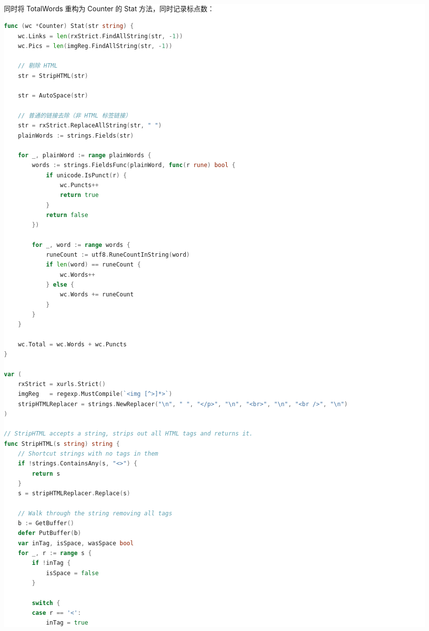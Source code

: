 同时将 TotalWords 重构为 Counter 的 Stat 方法，同时记录标点数：

```go
func (wc *Counter) Stat(str string) {
	wc.Links = len(rxStrict.FindAllString(str, -1))
	wc.Pics = len(imgReg.FindAllString(str, -1))

	// 剔除 HTML
	str = StripHTML(str)

	str = AutoSpace(str)

	// 普通的链接去除（非 HTML 标签链接）
	str = rxStrict.ReplaceAllString(str, " ")
	plainWords := strings.Fields(str)

	for _, plainWord := range plainWords {
		words := strings.FieldsFunc(plainWord, func(r rune) bool {
			if unicode.IsPunct(r) {
				wc.Puncts++
				return true
			}
			return false
		})

		for _, word := range words {
			runeCount := utf8.RuneCountInString(word)
			if len(word) == runeCount {
				wc.Words++
			} else {
				wc.Words += runeCount
			}
		}
	}

	wc.Total = wc.Words + wc.Puncts
}

var (
	rxStrict = xurls.Strict()
	imgReg   = regexp.MustCompile(`<img [^>]*>`)
	stripHTMLReplacer = strings.NewReplacer("\n", " ", "</p>", "\n", "<br>", "\n", "<br />", "\n")
)

// StripHTML accepts a string, strips out all HTML tags and returns it.
func StripHTML(s string) string {
	// Shortcut strings with no tags in them
	if !strings.ContainsAny(s, "<>") {
		return s
	}
	s = stripHTMLReplacer.Replace(s)

	// Walk through the string removing all tags
	b := GetBuffer()
	defer PutBuffer(b)
	var inTag, isSpace, wasSpace bool
	for _, r := range s {
		if !inTag {
			isSpace = false
		}

		switch {
		case r == '<':
			inTag = true
```